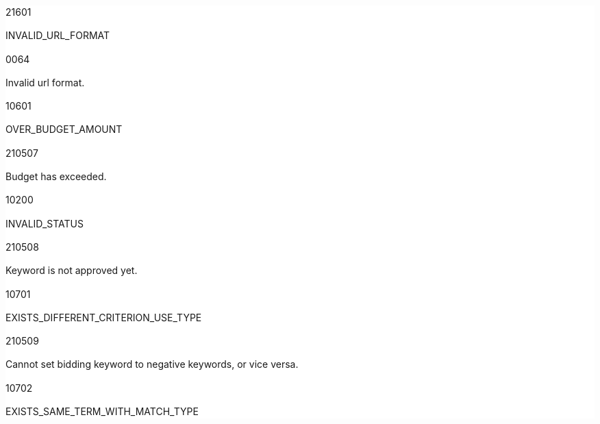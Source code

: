 <tr>
<td valign="top">
  <p>21601</p>
</td>
<td valign="top">
  <p> INVALID_URL_FORMAT </p>
</td>
<td valign="top">
  <p>0064</p>
</td>
<td valign="top">
  <p>Invalid url format.</p>
</td>
</tr>
<tr>
<td valign="top">
  <p>10601</p>
</td>
<td valign="top">
  <p> OVER_BUDGET_AMOUNT</p>
</td>
<td valign="top">
  <p> 210507 </p>
</td>
<td valign="top">
  <p>Budget has exceeded.</p>
</td>
</tr>
<tr>
<td valign="top">
  <p>10200</p>
</td>
<td valign="top">
  <p> INVALID_STATUS </p>
</td>
<td valign="top">
  <p> 210508 </p>
</td>
<td valign="top">
  <p>Keyword is not approved yet.</p>
</td>
</tr>
<tr>
<td valign="top">
  <p>10701</p>
</td>
<td valign="top">
  <p> EXISTS_DIFFERENT_CRITERION_USE_TYPE </p>
</td>
<td valign="top">
  <p> 210509 </p>
</td>
<td valign="top">
  <p>Cannot set bidding keyword to negative keywords, or vice versa.</p>
</td>
</tr>
<tr>
<td valign="top">
  <p>10702</p>
</td>
<td valign="top">
  <p> EXISTS_SAME_TERM_WITH_MATCH_TYPE </p>
</td>
<td valign="top">